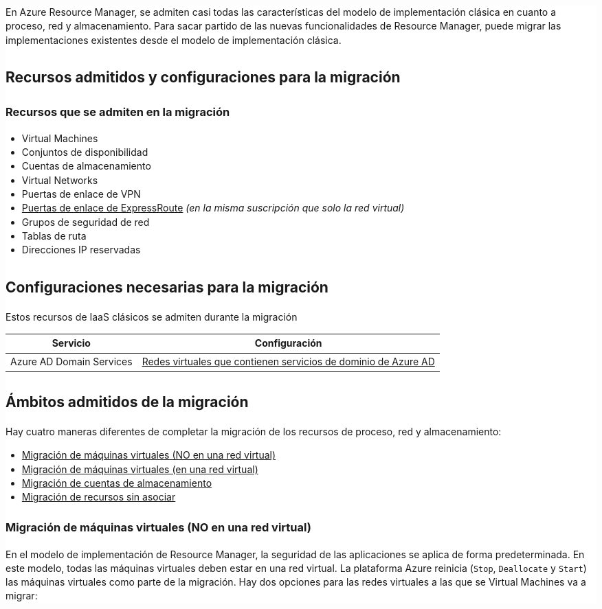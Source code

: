 En Azure Resource Manager, se admiten casi todas las características del modelo de implementación clásica en cuanto a proceso, red y almacenamiento. Para sacar partido de las nuevas funcionalidades de Resource Manager, puede migrar las implementaciones existentes desde el modelo de implementación clásica.

## <a name="supported-resources--configurations-for-migration"></a>Recursos admitidos y configuraciones para la migración

### <a name="supported-resources-for-migration"></a>Recursos que se admiten en la migración
* Virtual Machines
* Conjuntos de disponibilidad
* Cuentas de almacenamiento
* Virtual Networks
* Puertas de enlace de VPN
* [Puertas de enlace de ExpressRoute](../expressroute/expressroute-howto-move-arm.md) _(en la misma suscripción que solo la red virtual)_
* Grupos de seguridad de red
* Tablas de ruta
* Direcciones IP reservadas

## <a name="supported-configurations-for-migration"></a>Configuraciones necesarias para la migración
Estos recursos de IaaS clásicos se admiten durante la migración

| Servicio | Configuración |
| --- | --- |
| Azure AD Domain Services | [Redes virtuales que contienen servicios de dominio de Azure AD](../active-directory-domain-services/migrate-from-classic-vnet.md) |

## <a name="supported-scopes-of-migration"></a>Ámbitos admitidos de la migración
Hay cuatro maneras diferentes de completar la migración de los recursos de proceso, red y almacenamiento:

* [Migración de máquinas virtuales (NO en una red virtual)](#migration-of-virtual-machines-not-in-a-virtual-network)
* [Migración de máquinas virtuales (en una red virtual)](#migration-of-virtual-machines-in-a-virtual-network)
* [Migración de cuentas de almacenamiento](#migration-of-storage-accounts)
* [Migración de recursos sin asociar](#migration-of-unattached-resources)

### <a name="migration-of-virtual-machines-not-in-a-virtual-network"></a>Migración de máquinas virtuales (NO en una red virtual)
En el modelo de implementación de Resource Manager, la seguridad de las aplicaciones se aplica de forma predeterminada. En este modelo, todas las máquinas virtuales deben estar en una red virtual. La plataforma Azure reinicia (`Stop`, `Deallocate` y `Start`) las máquinas virtuales como parte de la migración. Hay dos opciones para las redes virtuales a las que se Virtual Machines va a migrar:
